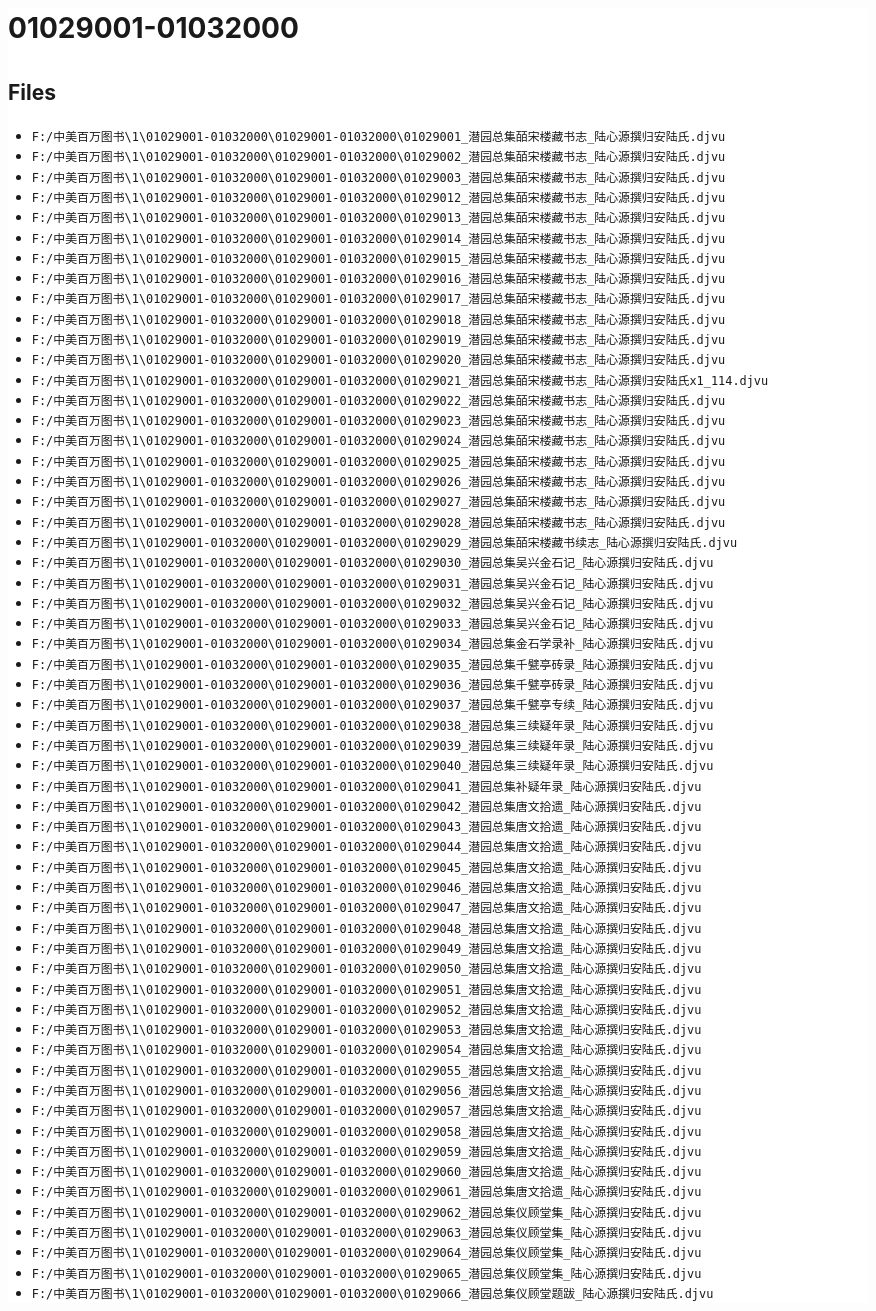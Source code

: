 # 01029001-01032000

## Files

- `F:/中美百万图书\1\01029001-01032000\01029001-01032000\01029001_潜园总集皕宋楼藏书志_陆心源撰归安陆氏.djvu`
- `F:/中美百万图书\1\01029001-01032000\01029001-01032000\01029002_潜园总集皕宋楼藏书志_陆心源撰归安陆氏.djvu`
- `F:/中美百万图书\1\01029001-01032000\01029001-01032000\01029003_潜园总集皕宋楼藏书志_陆心源撰归安陆氏.djvu`
- `F:/中美百万图书\1\01029001-01032000\01029001-01032000\01029012_潜园总集皕宋楼藏书志_陆心源撰归安陆氏.djvu`
- `F:/中美百万图书\1\01029001-01032000\01029001-01032000\01029013_潜园总集皕宋楼藏书志_陆心源撰归安陆氏.djvu`
- `F:/中美百万图书\1\01029001-01032000\01029001-01032000\01029014_潜园总集皕宋楼藏书志_陆心源撰归安陆氏.djvu`
- `F:/中美百万图书\1\01029001-01032000\01029001-01032000\01029015_潜园总集皕宋楼藏书志_陆心源撰归安陆氏.djvu`
- `F:/中美百万图书\1\01029001-01032000\01029001-01032000\01029016_潜园总集皕宋楼藏书志_陆心源撰归安陆氏.djvu`
- `F:/中美百万图书\1\01029001-01032000\01029001-01032000\01029017_潜园总集皕宋楼藏书志_陆心源撰归安陆氏.djvu`
- `F:/中美百万图书\1\01029001-01032000\01029001-01032000\01029018_潜园总集皕宋楼藏书志_陆心源撰归安陆氏.djvu`
- `F:/中美百万图书\1\01029001-01032000\01029001-01032000\01029019_潜园总集皕宋楼藏书志_陆心源撰归安陆氏.djvu`
- `F:/中美百万图书\1\01029001-01032000\01029001-01032000\01029020_潜园总集皕宋楼藏书志_陆心源撰归安陆氏.djvu`
- `F:/中美百万图书\1\01029001-01032000\01029001-01032000\01029021_潜园总集皕宋楼藏书志_陆心源撰归安陆氏x1_114.djvu`
- `F:/中美百万图书\1\01029001-01032000\01029001-01032000\01029022_潜园总集皕宋楼藏书志_陆心源撰归安陆氏.djvu`
- `F:/中美百万图书\1\01029001-01032000\01029001-01032000\01029023_潜园总集皕宋楼藏书志_陆心源撰归安陆氏.djvu`
- `F:/中美百万图书\1\01029001-01032000\01029001-01032000\01029024_潜园总集皕宋楼藏书志_陆心源撰归安陆氏.djvu`
- `F:/中美百万图书\1\01029001-01032000\01029001-01032000\01029025_潜园总集皕宋楼藏书志_陆心源撰归安陆氏.djvu`
- `F:/中美百万图书\1\01029001-01032000\01029001-01032000\01029026_潜园总集皕宋楼藏书志_陆心源撰归安陆氏.djvu`
- `F:/中美百万图书\1\01029001-01032000\01029001-01032000\01029027_潜园总集皕宋楼藏书志_陆心源撰归安陆氏.djvu`
- `F:/中美百万图书\1\01029001-01032000\01029001-01032000\01029028_潜园总集皕宋楼藏书志_陆心源撰归安陆氏.djvu`
- `F:/中美百万图书\1\01029001-01032000\01029001-01032000\01029029_潜园总集皕宋楼藏书续志_陆心源撰归安陆氏.djvu`
- `F:/中美百万图书\1\01029001-01032000\01029001-01032000\01029030_潜园总集吴兴金石记_陆心源撰归安陆氏.djvu`
- `F:/中美百万图书\1\01029001-01032000\01029001-01032000\01029031_潜园总集吴兴金石记_陆心源撰归安陆氏.djvu`
- `F:/中美百万图书\1\01029001-01032000\01029001-01032000\01029032_潜园总集吴兴金石记_陆心源撰归安陆氏.djvu`
- `F:/中美百万图书\1\01029001-01032000\01029001-01032000\01029033_潜园总集吴兴金石记_陆心源撰归安陆氏.djvu`
- `F:/中美百万图书\1\01029001-01032000\01029001-01032000\01029034_潜园总集金石学录补_陆心源撰归安陆氏.djvu`
- `F:/中美百万图书\1\01029001-01032000\01029001-01032000\01029035_潜园总集千甓亭砖录_陆心源撰归安陆氏.djvu`
- `F:/中美百万图书\1\01029001-01032000\01029001-01032000\01029036_潜园总集千甓亭砖录_陆心源撰归安陆氏.djvu`
- `F:/中美百万图书\1\01029001-01032000\01029001-01032000\01029037_潜园总集千甓亭专续_陆心源撰归安陆氏.djvu`
- `F:/中美百万图书\1\01029001-01032000\01029001-01032000\01029038_潜园总集三续疑年录_陆心源撰归安陆氏.djvu`
- `F:/中美百万图书\1\01029001-01032000\01029001-01032000\01029039_潜园总集三续疑年录_陆心源撰归安陆氏.djvu`
- `F:/中美百万图书\1\01029001-01032000\01029001-01032000\01029040_潜园总集三续疑年录_陆心源撰归安陆氏.djvu`
- `F:/中美百万图书\1\01029001-01032000\01029001-01032000\01029041_潜园总集补疑年录_陆心源撰归安陆氏.djvu`
- `F:/中美百万图书\1\01029001-01032000\01029001-01032000\01029042_潜园总集唐文拾遗_陆心源撰归安陆氏.djvu`
- `F:/中美百万图书\1\01029001-01032000\01029001-01032000\01029043_潜园总集唐文拾遗_陆心源撰归安陆氏.djvu`
- `F:/中美百万图书\1\01029001-01032000\01029001-01032000\01029044_潜园总集唐文拾遗_陆心源撰归安陆氏.djvu`
- `F:/中美百万图书\1\01029001-01032000\01029001-01032000\01029045_潜园总集唐文拾遗_陆心源撰归安陆氏.djvu`
- `F:/中美百万图书\1\01029001-01032000\01029001-01032000\01029046_潜园总集唐文拾遗_陆心源撰归安陆氏.djvu`
- `F:/中美百万图书\1\01029001-01032000\01029001-01032000\01029047_潜园总集唐文拾遗_陆心源撰归安陆氏.djvu`
- `F:/中美百万图书\1\01029001-01032000\01029001-01032000\01029048_潜园总集唐文拾遗_陆心源撰归安陆氏.djvu`
- `F:/中美百万图书\1\01029001-01032000\01029001-01032000\01029049_潜园总集唐文拾遗_陆心源撰归安陆氏.djvu`
- `F:/中美百万图书\1\01029001-01032000\01029001-01032000\01029050_潜园总集唐文拾遗_陆心源撰归安陆氏.djvu`
- `F:/中美百万图书\1\01029001-01032000\01029001-01032000\01029051_潜园总集唐文拾遗_陆心源撰归安陆氏.djvu`
- `F:/中美百万图书\1\01029001-01032000\01029001-01032000\01029052_潜园总集唐文拾遗_陆心源撰归安陆氏.djvu`
- `F:/中美百万图书\1\01029001-01032000\01029001-01032000\01029053_潜园总集唐文拾遗_陆心源撰归安陆氏.djvu`
- `F:/中美百万图书\1\01029001-01032000\01029001-01032000\01029054_潜园总集唐文拾遗_陆心源撰归安陆氏.djvu`
- `F:/中美百万图书\1\01029001-01032000\01029001-01032000\01029055_潜园总集唐文拾遗_陆心源撰归安陆氏.djvu`
- `F:/中美百万图书\1\01029001-01032000\01029001-01032000\01029056_潜园总集唐文拾遗_陆心源撰归安陆氏.djvu`
- `F:/中美百万图书\1\01029001-01032000\01029001-01032000\01029057_潜园总集唐文拾遗_陆心源撰归安陆氏.djvu`
- `F:/中美百万图书\1\01029001-01032000\01029001-01032000\01029058_潜园总集唐文拾遗_陆心源撰归安陆氏.djvu`
- `F:/中美百万图书\1\01029001-01032000\01029001-01032000\01029059_潜园总集唐文拾遗_陆心源撰归安陆氏.djvu`
- `F:/中美百万图书\1\01029001-01032000\01029001-01032000\01029060_潜园总集唐文拾遗_陆心源撰归安陆氏.djvu`
- `F:/中美百万图书\1\01029001-01032000\01029001-01032000\01029061_潜园总集唐文拾遗_陆心源撰归安陆氏.djvu`
- `F:/中美百万图书\1\01029001-01032000\01029001-01032000\01029062_潜园总集仪顾堂集_陆心源撰归安陆氏.djvu`
- `F:/中美百万图书\1\01029001-01032000\01029001-01032000\01029063_潜园总集仪顾堂集_陆心源撰归安陆氏.djvu`
- `F:/中美百万图书\1\01029001-01032000\01029001-01032000\01029064_潜园总集仪顾堂集_陆心源撰归安陆氏.djvu`
- `F:/中美百万图书\1\01029001-01032000\01029001-01032000\01029065_潜园总集仪顾堂集_陆心源撰归安陆氏.djvu`
- `F:/中美百万图书\1\01029001-01032000\01029001-01032000\01029066_潜园总集仪顾堂题跋_陆心源撰归安陆氏.djvu`